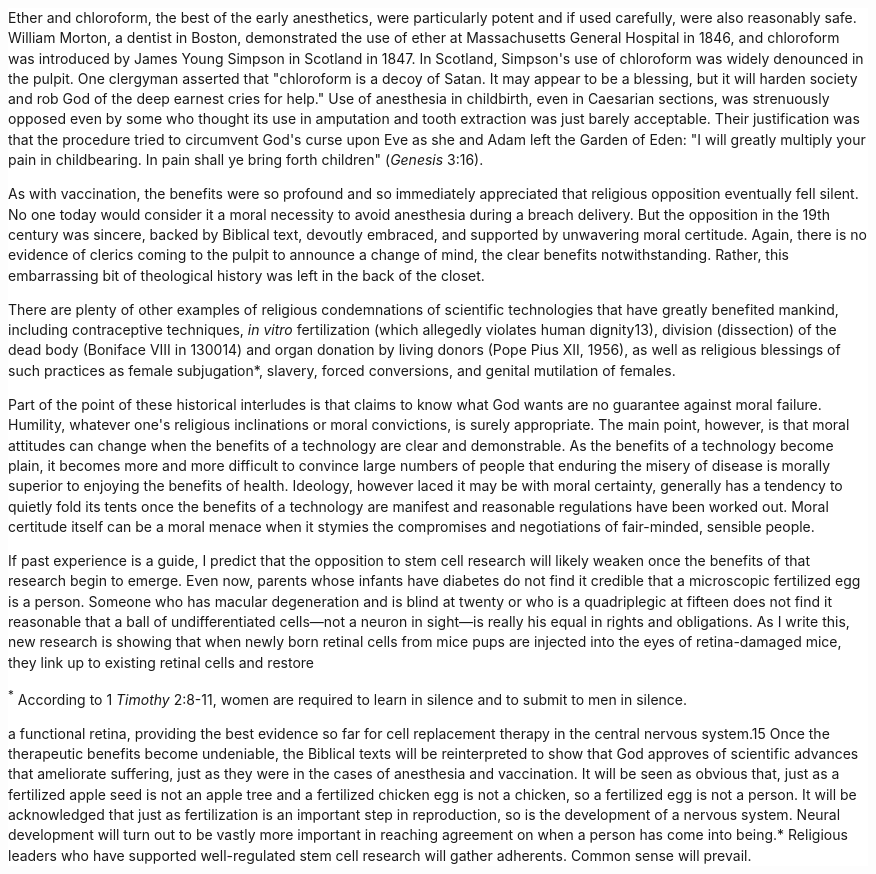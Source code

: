 Ether and chloroform, the best of the early anesthetics, were particularly potent and if used carefully, were also reasonably safe. William Morton, a dentist in Boston, demonstrated the use of ether at Massachusetts General Hospital in 1846, and chloroform was introduced by James Young Simpson in Scotland in 1847. In Scotland, Simpson's use of chloroform was widely denounced in the pulpit. One clergyman asserted that "chloroform is a decoy of Satan. It may appear to be a blessing, but it will harden society and rob God of the deep earnest cries for help." Use of anesthesia in childbirth, even in Caesarian sections, was strenuously opposed even by some who thought its use in amputation and tooth extraction was just barely acceptable. Their justification was that the procedure tried to circumvent God's curse upon Eve as she and Adam left the Garden of Eden: "I will greatly multiply your pain in childbearing. In pain shall ye bring forth children" (*Genesis* 3:16).

As with vaccination, the benefits were so profound and so immediately appreciated that religious opposition eventually fell silent. No one today would consider it a moral necessity to avoid anesthesia during a breach delivery. But the opposition in the 19th century was sincere, backed by Biblical text, devoutly embraced, and supported by unwavering moral certitude. Again, there is no evidence of clerics coming to the pulpit to announce a change of mind, the clear benefits notwithstanding. Rather, this embarrassing bit of theological history was left in the back of the closet.

There are plenty of other examples of religious condemnations of scientific technologies that have greatly benefited mankind, including contraceptive techniques, *in vitro* fertilization (which allegedly violates human dignity13), division (dissection) of the dead body (Boniface VIII in 130014) and organ donation by living donors (Pope Pius XII, 1956), as well as religious blessings of such practices as female subjugation*, slavery, forced conversions, and genital mutilation of females.

Part of the point of these historical interludes is that claims to know what God wants are no guarantee against moral failure. Humility, whatever one's religious inclinations or moral convictions, is surely appropriate. The main point, however, is that moral attitudes can change when the benefits of a technology are clear and demonstrable. As the benefits of a technology become plain, it becomes more and more difficult to convince large numbers of people that enduring the misery of disease is morally superior to enjoying the benefits of health. Ideology, however laced it may be with moral certainty, generally has a tendency to quietly fold its tents once the benefits of a technology are manifest and reasonable regulations have been worked out. Moral certitude itself can be a moral menace when it stymies the compromises and negotiations of fair-minded, sensible people.

If past experience is a guide, I predict that the opposition to stem cell research will likely weaken once the benefits of that research begin to emerge. Even now, parents whose infants have diabetes do not find it credible that a microscopic fertilized egg is a person. Someone who has macular degeneration and is blind at twenty or who is a quadriplegic at fifteen does not find it reasonable that a ball of undifferentiated cells—not a neuron in sight—is really his equal in rights and obligations. As I write this, new research is showing that when newly born retinal cells from mice pups are injected into the eyes of retina-damaged mice, they link up to existing retinal cells and restore

<sup>*</sup> According to 1 *Timothy* 2:8-11, women are required to learn in silence and to submit to men in silence.

a functional retina, providing the best evidence so far for cell replacement therapy in the central nervous system.15 Once the therapeutic benefits become undeniable, the Biblical texts will be reinterpreted to show that God approves of scientific advances that ameliorate suffering, just as they were in the cases of anesthesia and vaccination. It will be seen as obvious that, just as a fertilized apple seed is not an apple tree and a fertilized chicken egg is not a chicken, so a fertilized egg is not a person. It will be acknowledged that just as fertilization is an important step in reproduction, so is the development of a nervous system. Neural development will turn out to be vastly more important in reaching agreement on when a person has come into being.* Religious leaders who have supported well-regulated stem cell research will gather adherents. Common sense will prevail.
